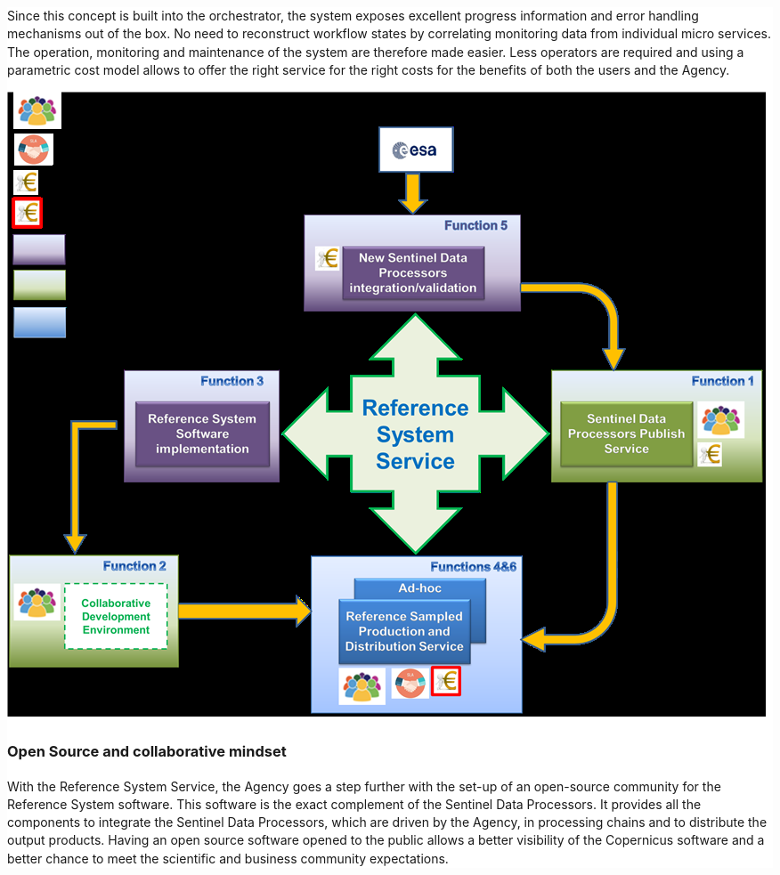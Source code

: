 Since this concept is built into the orchestrator, the system exposes excellent progress information and error handling mechanisms out of the box. No need to reconstruct workflow states by correlating monitoring data from individual micro services. The operation, monitoring and maintenance of the system are therefore made easier. Less operators are required and using a parametric cost model allows to offer the right service for the right costs for the benefits of both the users and the Agency.

![](./../media/workflows.png)

### Open Source and collaborative mindset

With the Reference System Service, the Agency goes a step further with the set-up of an open-source community for the Reference System software. This software is the exact complement of the Sentinel Data Processors. It provides all the components to integrate the Sentinel Data Processors, which are driven by the Agency, in processing chains and to distribute the output products. Having an open source software opened to the public allows a better visibility of the Copernicus software and a better chance to meet the scientific and business community expectations.
